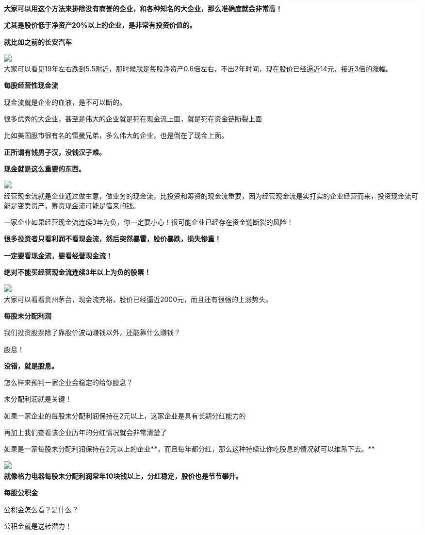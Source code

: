 **大家可以用这个方法来排除没有商誉的企业，和各种知名的大企业，那么准确度就会非常高！**

**尤其是股价低于净资产20%以上的企业，是非常有投资价值的。**

**就比如之前的长安汽车**

![]((20210105)给你一个股票，你研究他的思路是什么？_米多多/v2-74259b7ae59da3c386c9a91a09c26bb5_720w.jpg)  
大家可以看见19年左右跌到5.5附近，那时候就是每股净资产0.6倍左右，不出2年时间，现在股价已经逼近14元，接近3倍的涨幅。

**每股经营性现金流**

现金流就是企业的血液，是不可以断的。

很多优秀的大企业，甚至是伟大的企业就是死在现金流上面，就是死在资金链断裂上面

比如美国股市很有名的雷曼兄弟，多么伟大的企业，也是倒在了现金上面。

**正所谓有钱男子汉，没钱汉子难。**

**现金就是这么重要的东西。**

![]((20210105)给你一个股票，你研究他的思路是什么？_米多多/v2-ce07453827a89ca5f61f8fe5d557a798_720w.jpg)  
经营现金流就是企业通过做生意，做业务的现金流，比投资和筹资的现金流重要，因为经营现金流是实打实的企业经营而来，投资现金流可能是变卖资产，筹资现金流可能是借来的钱。

一家企业如果经营现金流连续3年为负，你一定要小心！很可能企业已经存在资金链断裂的风险！

**很多投资者只看利润不看现金流，然后突然暴雷，股价暴跌，损失惨重！**

**一定要看现金流，要看经营现金流！**

**绝对不能买经营现金流连续3年以上为负的股票！**

![]((20210105)给你一个股票，你研究他的思路是什么？_米多多/v2-f1268524d28589b28dc1d3a08f424a0a_720w.jpg)  
大家可以看看贵州茅台，现金流充裕，股价已经逼近2000元，而且还有很强的上涨势头。

**每股未分配利润**

我们投资股票除了靠股价波动赚钱以外，还能靠什么赚钱？

股息！

**没错，就是股息。**

怎么样来预判一家企业会稳定的给你股息？

未分配利润就是关键！

如果一家企业的每股未分配利润保持在2元以上，这家企业是具有长期分红能力的

再加上我们查看该企业历年的分红情况就会非常清楚了

如果是一家每股未分配利润保持在2元以上的企业**，而且每年都分红，那么这种持续让你吃股息的情况就可以维系下去。**

![]((20210105)给你一个股票，你研究他的思路是什么？_米多多/v2-11b86ae7a63f4f4996a986b7c65291be_720w.jpg)  
**就像格力电器每股未分配利润常年10块钱以上，分红稳定，股价也是节节攀升。**

**每股公积金**

公积金怎么看？是什么？

公积金就是送转潜力！
